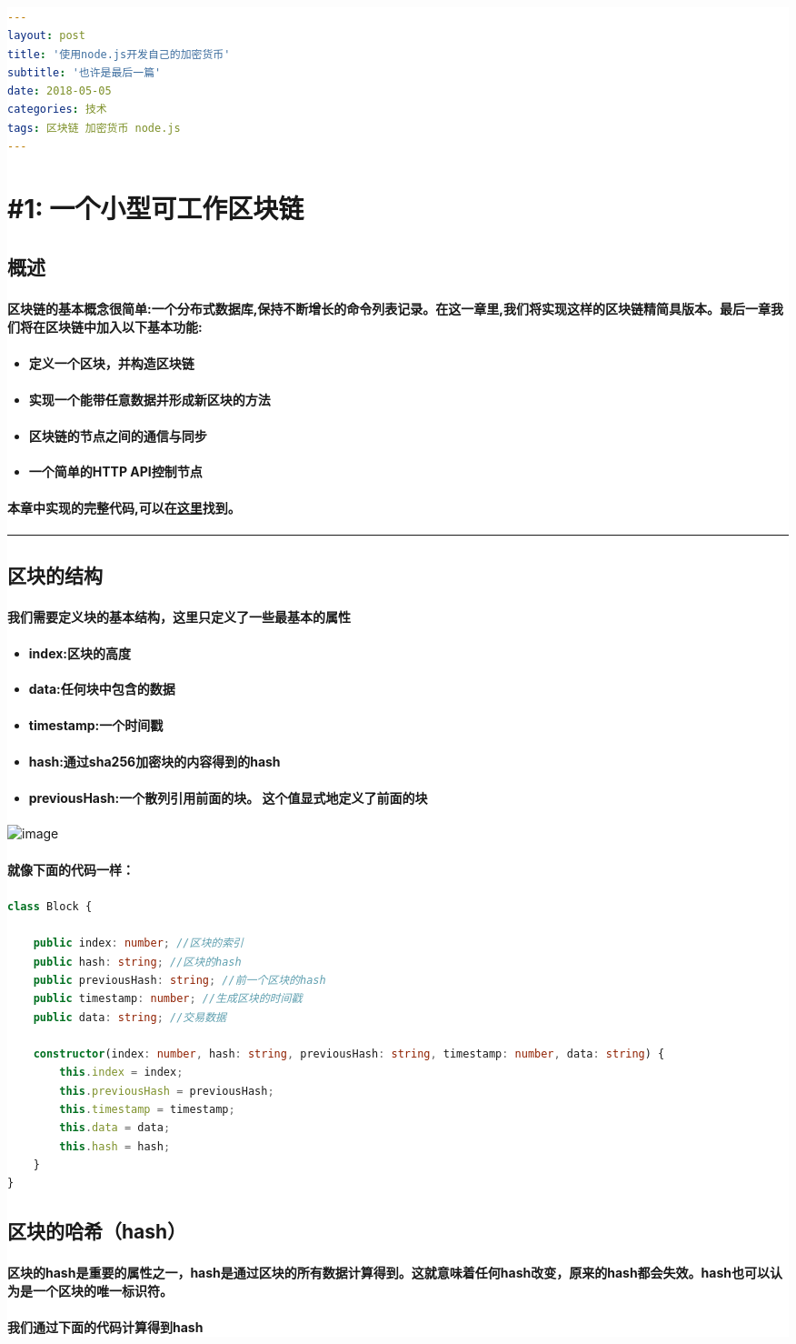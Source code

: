 ```yaml
---
layout: post
title: '使用node.js开发自己的加密货币'
subtitle: '也许是最后一篇'
date: 2018-05-05
categories: 技术
tags: 区块链 加密货币 node.js
---
```

# #1: 一个小型可工作区块链
## 概述
#### 区块链的基本概念很简单:一个分布式数据库,保持不断增长的命令列表记录。在这一章里,我们将实现这样的区块链精简具版本。最后一章我们将在区块链中加入以下基本功能:
- #### 定义一个区块，并构造区块链
- #### 实现一个能带任意数据并形成新区块的方法
- #### 区块链的节点之间的通信与同步
- #### 一个简单的HTTP API控制节点
#### 本章中实现的完整代码,可以在[这里](https://github.com/lhartikk/naivecoin/tree/chapter1)找到。

---
## 区块的结构
#### 我们需要定义块的基本结构，这里只定义了一些最基本的属性
- #### index:区块的高度
- #### data:任何块中包含的数据
- #### timestamp:一个时间戳
- #### hash:通过sha256加密块的内容得到的hash
- #### previousHash:一个散列引用前面的块。 这个值显式地定义了前面的块
![image](https://lhartikk.github.io/assets/blockchain.png)
#### 就像下面的代码一样：

```typescript
class Block {

    public index: number; //区块的索引
    public hash: string; //区块的hash
    public previousHash: string; //前一个区块的hash
    public timestamp: number; //生成区块的时间戳
    public data: string; //交易数据

    constructor(index: number, hash: string, previousHash: string, timestamp: number, data: string) {
        this.index = index;
        this.previousHash = previousHash;
        this.timestamp = timestamp;
        this.data = data;
        this.hash = hash;
    }
}
```
## 区块的哈希（hash）
#### 区块的hash是重要的属性之一，hash是通过区块的所有数据计算得到。这就意味着任何hash改变，原来的hash都会失效。hash也可以认为是一个区块的唯一标识符。
#### 我们通过下面的代码计算得到hash
